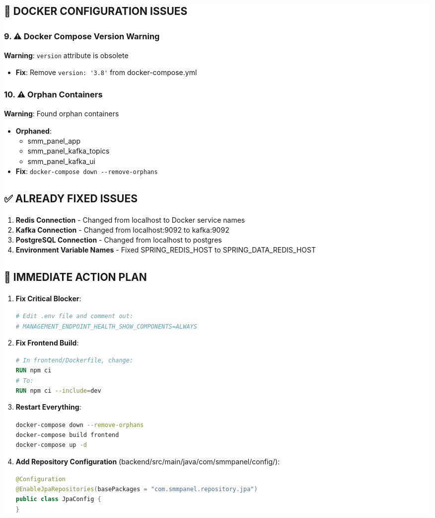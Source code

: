 ## 📝 DOCKER CONFIGURATION ISSUES

### 9. ⚠️ Docker Compose Version Warning
**Warning**: `version` attribute is obsolete
- **Fix**: Remove `version: '3.8'` from docker-compose.yml

### 10. ⚠️ Orphan Containers
**Warning**: Found orphan containers
- **Orphaned**:
  - smm_panel_app
  - smm_panel_kafka_topics  
  - smm_panel_kafka_ui
- **Fix**: `docker-compose down --remove-orphans`

## ✅ ALREADY FIXED ISSUES

1. **Redis Connection** - Changed from localhost to Docker service names
2. **Kafka Connection** - Changed from localhost:9092 to kafka:9092  
3. **PostgreSQL Connection** - Changed from localhost to postgres
4. **Environment Variable Names** - Fixed SPRING_REDIS_HOST to SPRING_DATA_REDIS_HOST

## 🔧 IMMEDIATE ACTION PLAN

1. **Fix Critical Blocker**:
   ```bash
   # Edit .env file and comment out:
   # MANAGEMENT_ENDPOINT_HEALTH_SHOW_COMPONENTS=ALWAYS
   ```

2. **Fix Frontend Build**:
   ```dockerfile
   # In frontend/Dockerfile, change:
   RUN npm ci
   # To:
   RUN npm ci --include=dev
   ```

3. **Restart Everything**:
   ```bash
   docker-compose down --remove-orphans
   docker-compose build frontend
   docker-compose up -d
   ```

4. **Add Repository Configuration** (backend/src/main/java/com/smmpanel/config/):
   ```java
   @Configuration
   @EnableJpaRepositories(basePackages = "com.smmpanel.repository.jpa")
   public class JpaConfig {
   }
   ```
